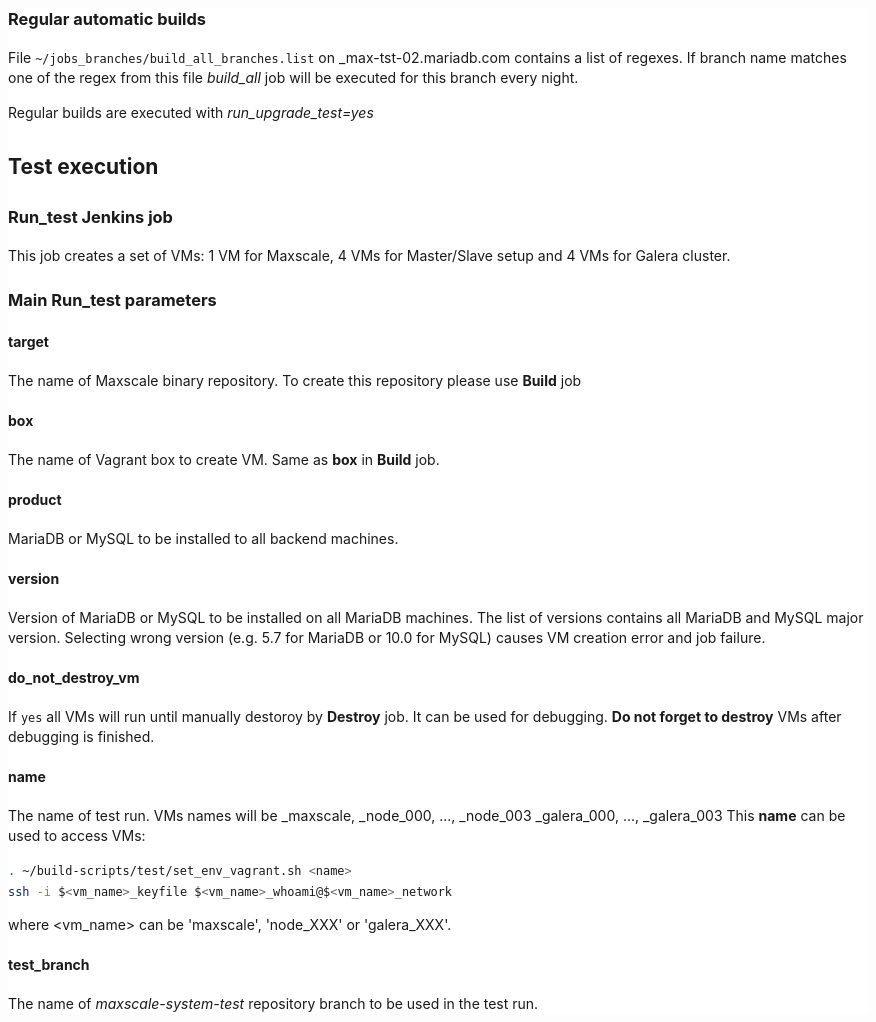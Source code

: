 ### Regular automatic builds

File `~/jobs_branches/build_all_branches.list` on _max-tst-02.mariadb.com contains
a list of regexes. If branch name matches one of the regex from this file
_build_all_ job will be executed for this branch every night.

Regular builds are executed with _run\_upgrade\_test=yes_

## Test execution

### Run_test Jenkins job

This job creates a set of VMs: 1 VM for Maxscale, 4 VMs for Master/Slave setup and
4 VMs for Galera cluster.

### Main Run_test parameters

#### target
The name of Maxscale binary repository. To create this repository please use **Build** job

#### box
The name of Vagrant box to create VM. Same as **box** in **Build** job.

#### product
MariaDB or MySQL to be installed to all backend machines.

#### version
Version of MariaDB or MySQL to be installed on all MariaDB machines.
The list of versions contains all MariaDB and MySQL major version.
Selecting wrong version (e.g. 5.7 for MariaDB or 10.0 for MySQL) causes
VM creation error and job failure.

#### do_not_destroy_vm
If `yes` all VMs will run until manually destoroy by **Destroy** job.
It can be used for debugging. **Do not forget to destroy** VMs after debugging
is finished.

#### name
The name of test run.
VMs names will be <name>_maxscale, <name>_node_000, ..., <name>_node_003
<name>_galera_000, ..., <name>_galera_003
This **name** can be used to access VMs:

```bash
. ~/build-scripts/test/set_env_vagrant.sh <name>
ssh -i $<vm_name>_keyfile $<vm_name>_whoami@$<vm_name>_network
```
where <vm_name> can be 'maxscale', 'node_XXX' or 'galera_XXX'.

#### test_branch
The name of _maxscale-system-test_ repository branch to be used in the test run.
